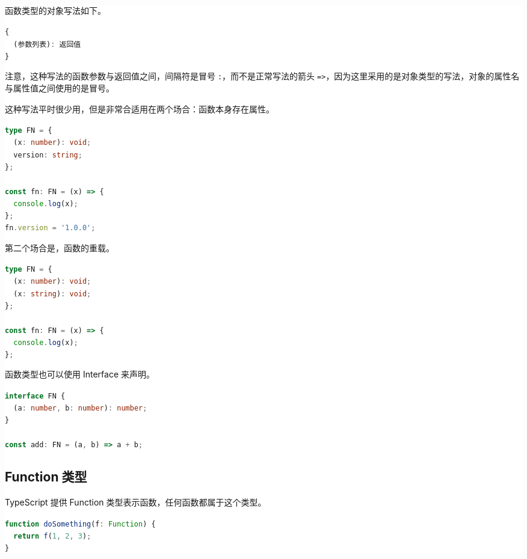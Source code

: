 函数类型的对象写法如下。

```ts
{
  (参数列表): 返回值
}
```

注意，这种写法的函数参数与返回值之间，间隔符是冒号 `:`，而不是正常写法的箭头 `=>`，因为这里采用的是对象类型的写法，对象的属性名与属性值之间使用的是冒号。

这种写法平时很少用，但是非常合适用在两个场合：函数本身存在属性。

```ts
type FN = {
  (x: number): void;
  version: string;
};

const fn: FN = (x) => {
  console.log(x);
};
fn.version = '1.0.0';
```

第二个场合是，函数的重载。

```ts
type FN = {
  (x: number): void;
  (x: string): void;
};

const fn: FN = (x) => {
  console.log(x);
};
```

函数类型也可以使用 Interface 来声明。

```ts
interface FN {
  (a: number, b: number): number;
}

const add: FN = (a, b) => a + b;
```

## Function 类型

TypeScript 提供 Function 类型表示函数，任何函数都属于这个类型。

```ts
function doSomething(f: Function) {
  return f(1, 2, 3);
}
```
